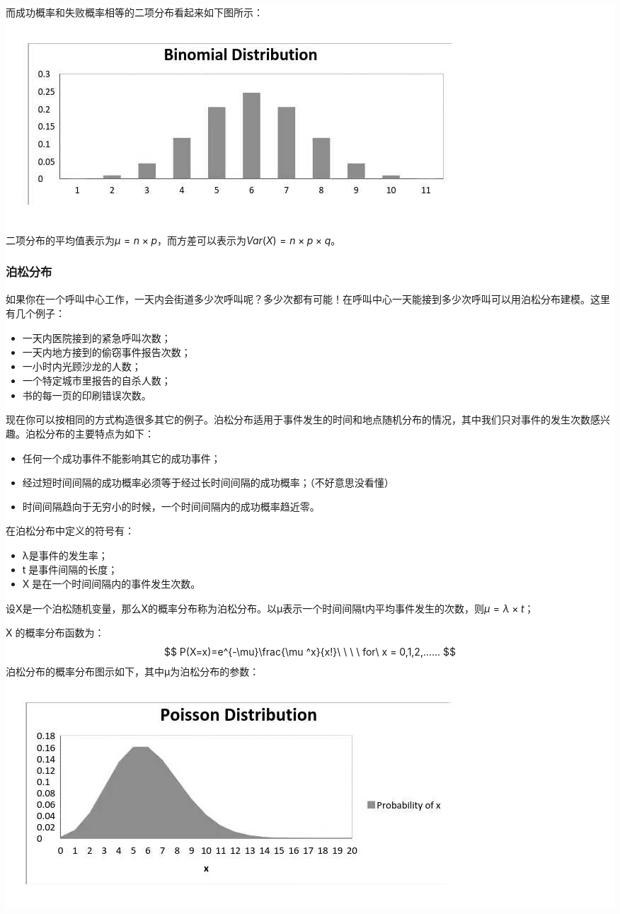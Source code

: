而成功概率和失败概率相等的二项分布看起来如下图所示：

![binomial_distribution_equal](pic/binomial_distribution_equal.jpg)

二项分布的平均值表示为$\mu = n\times p$，而方差可以表示为$Var(X) = n\times p\times q$。

### 泊松分布

如果你在一个呼叫中心工作，一天内会街道多少次呼叫呢？多少次都有可能！在呼叫中心一天能接到多少次呼叫可以用泊松分布建模。这里有几个例子：

* 一天内医院接到的紧急呼叫次数；
* 一天内地方接到的偷窃事件报告次数；
* 一小时内光顾沙龙的人数；
* 一个特定城市里报告的自杀人数；
* 书的每一页的印刷错误次数。

现在你可以按相同的方式构造很多其它的例子。泊松分布适用于事件发生的时间和地点随机分布的情况，其中我们只对事件的发生次数感兴趣。泊松分布的主要特点为如下：

* 任何一个成功事件不能影响其它的成功事件；


* 经过短时间间隔的成功概率必须等于经过长时间间隔的成功概率；（不好意思没看懂）
* 时间间隔趋向于无穷小的时候，一个时间间隔内的成功概率趋近零。

在泊松分布中定义的符号有：

* λ是事件的发生率；
* t 是事件间隔的长度；
* X 是在一个时间间隔内的事件发生次数。

设X是一个泊松随机变量，那么X的概率分布称为泊松分布。以µ表示一个时间间隔t内平均事件发生的次数，则$\mu=\lambda\times t$；

X 的概率分布函数为：
$$
P(X=x)=e^{-\mu}\frac{\mu ^x}{x!}\ \ \ \ for\ x = 0,1,2,......
$$
泊松分布的概率分布图示如下，其中µ为泊松分布的参数：

![poisson_distribution_1](pic/poisson_distribution_1.jpg)

